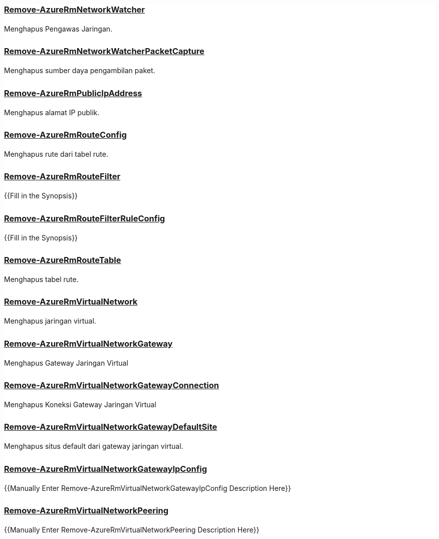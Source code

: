 ### [Remove-AzureRmNetworkWatcher](Remove-AzureRmNetworkWatcher.md)
Menghapus Pengawas Jaringan.

### [Remove-AzureRmNetworkWatcherPacketCapture](Remove-AzureRmNetworkWatcherPacketCapture.md)
Menghapus sumber daya pengambilan paket.

### [Remove-AzureRmPublicIpAddress](Remove-AzureRmPublicIpAddress.md)
Menghapus alamat IP publik.

### [Remove-AzureRmRouteConfig](Remove-AzureRmRouteConfig.md)
Menghapus rute dari tabel rute.

### [Remove-AzureRmRouteFilter](Remove-AzureRmRouteFilter.md)
{{Fill in the Synopsis}}

### [Remove-AzureRmRouteFilterRuleConfig](Remove-AzureRmRouteFilterRuleConfig.md)
{{Fill in the Synopsis}}

### [Remove-AzureRmRouteTable](Remove-AzureRmRouteTable.md)
Menghapus tabel rute.

### [Remove-AzureRmVirtualNetwork](Remove-AzureRmVirtualNetwork.md)
Menghapus jaringan virtual.

### [Remove-AzureRmVirtualNetworkGateway](Remove-AzureRmVirtualNetworkGateway.md)
Menghapus Gateway Jaringan Virtual

### [Remove-AzureRmVirtualNetworkGatewayConnection](Remove-AzureRmVirtualNetworkGatewayConnection.md)
Menghapus Koneksi Gateway Jaringan Virtual

### [Remove-AzureRmVirtualNetworkGatewayDefaultSite](Remove-AzureRmVirtualNetworkGatewayDefaultSite.md)
Menghapus situs default dari gateway jaringan virtual.

### [Remove-AzureRmVirtualNetworkGatewayIpConfig](Remove-AzureRmVirtualNetworkGatewayIpConfig.md)
{{Manually Enter Remove-AzureRmVirtualNetworkGatewayIpConfig Description Here}}

### [Remove-AzureRmVirtualNetworkPeering](Remove-AzureRmVirtualNetworkPeering.md)
{{Manually Enter Remove-AzureRmVirtualNetworkPeering Description Here}}
